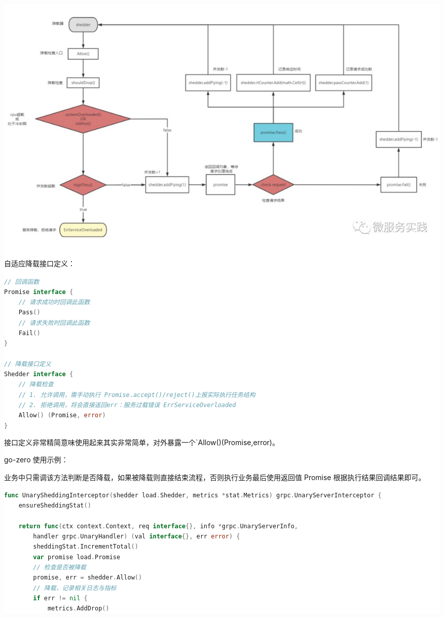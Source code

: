 ![load](/images/go_zero/load.png)

自适应降载接口定义：

```go title="core/load/adaptiveshedder.go"
// 回调函数
Promise interface {
    // 请求成功时回调此函数
    Pass()
    // 请求失败时回调此函数
    Fail()
}

// 降载接口定义
Shedder interface {
    // 降载检查
    // 1. 允许调用，需手动执行 Promise.accept()/reject()上报实际执行任务结构
    // 2. 拒绝调用，将会直接返回err：服务过载错误 ErrServiceOverloaded
    Allow() (Promise, error)
}
```

接口定义非常精简意味使用起来其实非常简单，对外暴露一个`Allow()(Promise,error)。

go-zero 使用示例：

业务中只需调该方法判断是否降载，如果被降载则直接结束流程，否则执行业务最后使用返回值  Promise 根据执行结果回调结果即可。

```go
func UnarySheddingInterceptor(shedder load.Shedder, metrics *stat.Metrics) grpc.UnaryServerInterceptor {
    ensureSheddingStat()

    return func(ctx context.Context, req interface{}, info *grpc.UnaryServerInfo,
        handler grpc.UnaryHandler) (val interface{}, err error) {
        sheddingStat.IncrementTotal()
        var promise load.Promise
        // 检查是否被降载
        promise, err = shedder.Allow()
        // 降载，记录相关日志与指标
        if err != nil {
            metrics.AddDrop()
```